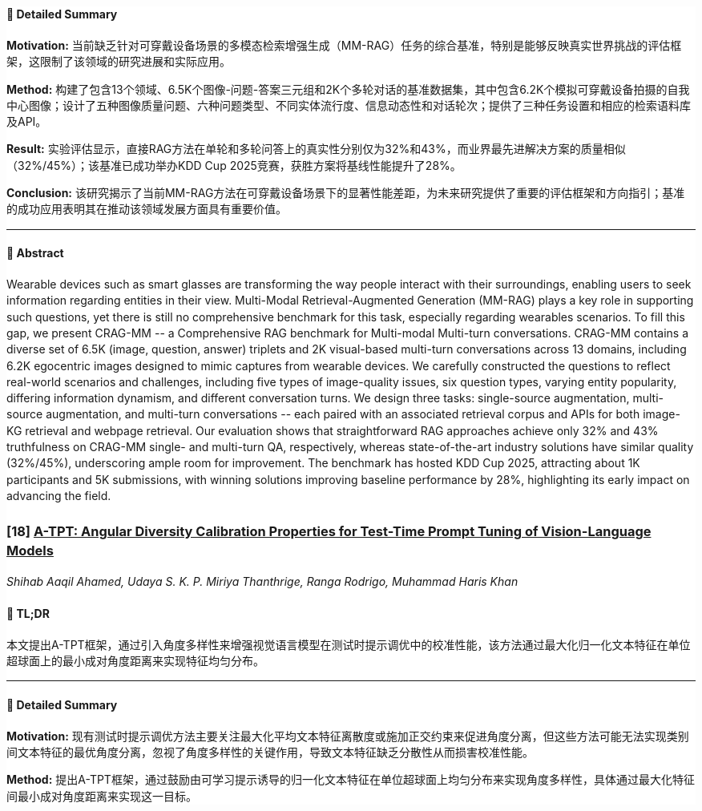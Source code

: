 
#### 📘 Detailed Summary
**Motivation:** 当前缺乏针对可穿戴设备场景的多模态检索增强生成（MM-RAG）任务的综合基准，特别是能够反映真实世界挑战的评估框架，这限制了该领域的研究进展和实际应用。

**Method:** 构建了包含13个领域、6.5K个图像-问题-答案三元组和2K个多轮对话的基准数据集，其中包含6.2K个模拟可穿戴设备拍摄的自我中心图像；设计了五种图像质量问题、六种问题类型、不同实体流行度、信息动态性和对话轮次；提供了三种任务设置和相应的检索语料库及API。

**Result:** 实验评估显示，直接RAG方法在单轮和多轮问答上的真实性分别仅为32%和43%，而业界最先进解决方案的质量相似（32%/45%）；该基准已成功举办KDD Cup 2025竞赛，获胜方案将基线性能提升了28%。

**Conclusion:** 该研究揭示了当前MM-RAG方法在可穿戴设备场景下的显著性能差距，为未来研究提供了重要的评估框架和方向指引；基准的成功应用表明其在推动该领域发展方面具有重要价值。

---

#### 📄 Abstract
Wearable devices such as smart glasses are transforming the way people
interact with their surroundings, enabling users to seek information regarding
entities in their view. Multi-Modal Retrieval-Augmented Generation (MM-RAG)
plays a key role in supporting such questions, yet there is still no
comprehensive benchmark for this task, especially regarding wearables
scenarios. To fill this gap, we present CRAG-MM -- a Comprehensive RAG
benchmark for Multi-modal Multi-turn conversations. CRAG-MM contains a diverse
set of 6.5K (image, question, answer) triplets and 2K visual-based multi-turn
conversations across 13 domains, including 6.2K egocentric images designed to
mimic captures from wearable devices. We carefully constructed the questions to
reflect real-world scenarios and challenges, including five types of
image-quality issues, six question types, varying entity popularity, differing
information dynamism, and different conversation turns. We design three tasks:
single-source augmentation, multi-source augmentation, and multi-turn
conversations -- each paired with an associated retrieval corpus and APIs for
both image-KG retrieval and webpage retrieval. Our evaluation shows that
straightforward RAG approaches achieve only 32% and 43% truthfulness on CRAG-MM
single- and multi-turn QA, respectively, whereas state-of-the-art industry
solutions have similar quality (32%/45%), underscoring ample room for
improvement. The benchmark has hosted KDD Cup 2025, attracting about 1K
participants and 5K submissions, with winning solutions improving baseline
performance by 28%, highlighting its early impact on advancing the field.


### [18] [A-TPT: Angular Diversity Calibration Properties for Test-Time Prompt Tuning of Vision-Language Models](https://arxiv.org/abs/2510.26441)
*Shihab Aaqil Ahamed, Udaya S. K. P. Miriya Thanthrige, Ranga Rodrigo, Muhammad Haris Khan*

#### 🧩 TL;DR
本文提出A-TPT框架，通过引入角度多样性来增强视觉语言模型在测试时提示调优中的校准性能，该方法通过最大化归一化文本特征在单位超球面上的最小成对角度距离来实现特征均匀分布。

---

#### 📘 Detailed Summary
**Motivation:** 现有测试时提示调优方法主要关注最大化平均文本特征离散度或施加正交约束来促进角度分离，但这些方法可能无法实现类别间文本特征的最优角度分离，忽视了角度多样性的关键作用，导致文本特征缺乏分散性从而损害校准性能。

**Method:** 提出A-TPT框架，通过鼓励由可学习提示诱导的归一化文本特征在单位超球面上均匀分布来实现角度多样性，具体通过最大化特征间最小成对角度距离来实现这一目标。
